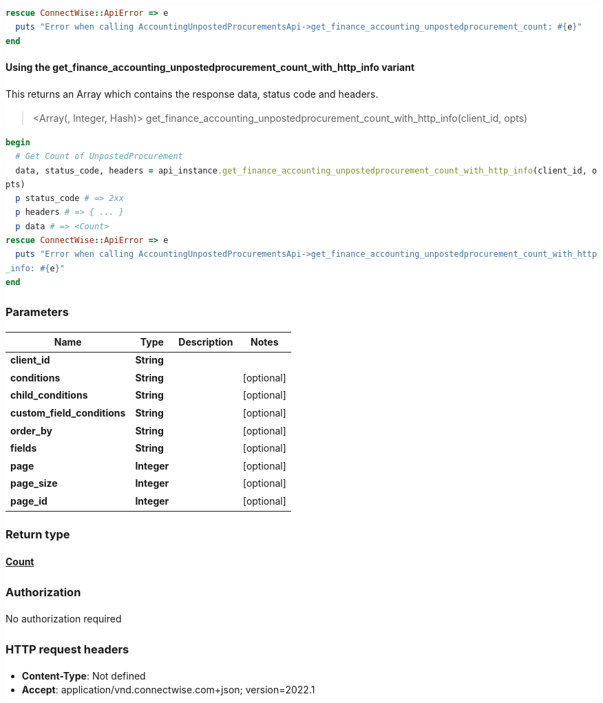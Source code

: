 ```ruby
rescue ConnectWise::ApiError => e
  puts "Error when calling AccountingUnpostedProcurementsApi->get_finance_accounting_unpostedprocurement_count: #{e}"
end
```

#### Using the get_finance_accounting_unpostedprocurement_count_with_http_info variant

This returns an Array which contains the response data, status code and headers.

> <Array(<Count>, Integer, Hash)> get_finance_accounting_unpostedprocurement_count_with_http_info(client_id, opts)

```ruby
begin
  # Get Count of UnpostedProcurement
  data, status_code, headers = api_instance.get_finance_accounting_unpostedprocurement_count_with_http_info(client_id, opts)
  p status_code # => 2xx
  p headers # => { ... }
  p data # => <Count>
rescue ConnectWise::ApiError => e
  puts "Error when calling AccountingUnpostedProcurementsApi->get_finance_accounting_unpostedprocurement_count_with_http_info: #{e}"
end
```

### Parameters

| Name | Type | Description | Notes |
| ---- | ---- | ----------- | ----- |
| **client_id** | **String** |  |  |
| **conditions** | **String** |  | [optional] |
| **child_conditions** | **String** |  | [optional] |
| **custom_field_conditions** | **String** |  | [optional] |
| **order_by** | **String** |  | [optional] |
| **fields** | **String** |  | [optional] |
| **page** | **Integer** |  | [optional] |
| **page_size** | **Integer** |  | [optional] |
| **page_id** | **Integer** |  | [optional] |

### Return type

[**Count**](Count.md)

### Authorization

No authorization required

### HTTP request headers

- **Content-Type**: Not defined
- **Accept**: application/vnd.connectwise.com+json; version=2022.1

